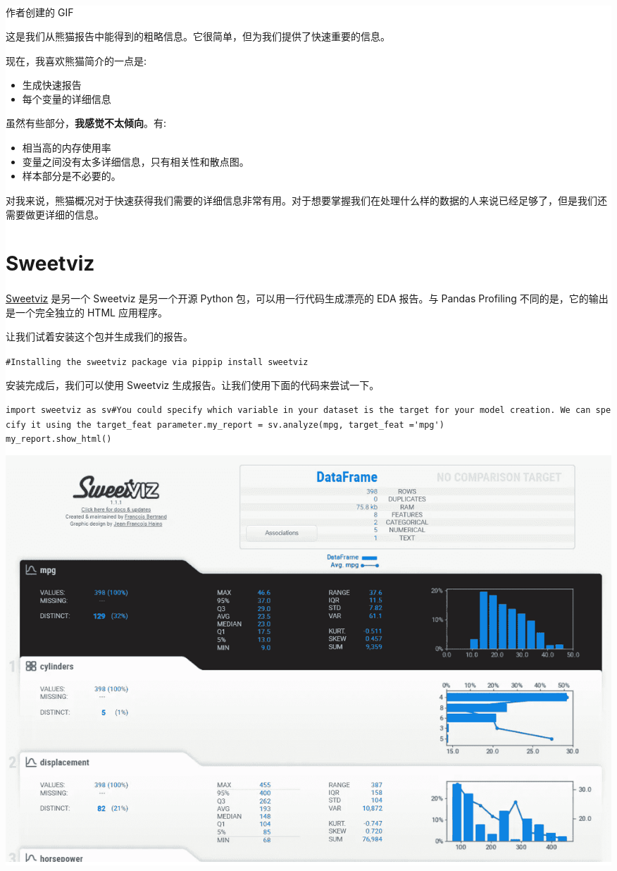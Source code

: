作者创建的 GIF

这是我们从熊猫报告中能得到的粗略信息。它很简单，但为我们提供了快速重要的信息。

现在，我喜欢熊猫简介的一点是:

*   生成快速报告
*   每个变量的详细信息

虽然有些部分，**我感觉不太倾向**。有:

*   相当高的内存使用率
*   变量之间没有太多详细信息，只有相关性和散点图。
*   样本部分是不必要的。

对我来说，熊猫概况对于快速获得我们需要的详细信息非常有用。对于想要掌握我们在处理什么样的数据的人来说已经足够了，但是我们还需要做更详细的信息。

# **Sweetviz**

[Sweetviz](https://github.com/fbdesignpro/sweetviz) 是另一个 Sweetviz 是另一个开源 Python 包，可以用一行代码生成漂亮的 EDA 报告。与 Pandas Profiling 不同的是，它的输出是一个完全独立的 HTML 应用程序。

让我们试着安装这个包并生成我们的报告。

```
#Installing the sweetviz package via pippip install sweetviz
```

安装完成后，我们可以使用 Sweetviz 生成报告。让我们使用下面的代码来尝试一下。

```
import sweetviz as sv#You could specify which variable in your dataset is the target for your model creation. We can specify it using the target_feat parameter.my_report = sv.analyze(mpg, target_feat ='mpg')
my_report.show_html()
```

![](img/d03dca8c9edb007e66bdf9a4d53be44a.png)
